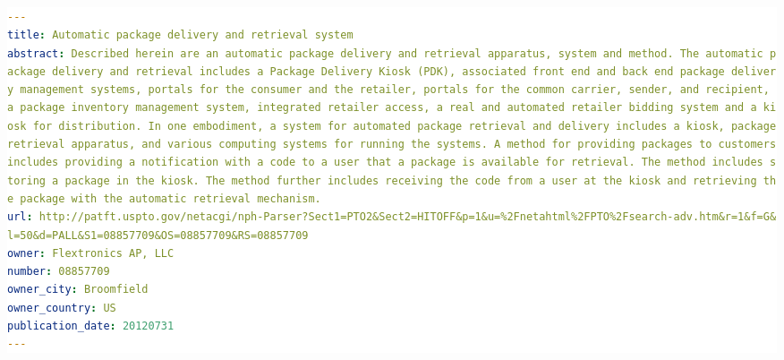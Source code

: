 ```yaml
---
title: Automatic package delivery and retrieval system
abstract: Described herein are an automatic package delivery and retrieval apparatus, system and method. The automatic package delivery and retrieval includes a Package Delivery Kiosk (PDK), associated front end and back end package delivery management systems, portals for the consumer and the retailer, portals for the common carrier, sender, and recipient, a package inventory management system, integrated retailer access, a real and automated retailer bidding system and a kiosk for distribution. In one embodiment, a system for automated package retrieval and delivery includes a kiosk, package retrieval apparatus, and various computing systems for running the systems. A method for providing packages to customers includes providing a notification with a code to a user that a package is available for retrieval. The method includes storing a package in the kiosk. The method further includes receiving the code from a user at the kiosk and retrieving the package with the automatic retrieval mechanism.
url: http://patft.uspto.gov/netacgi/nph-Parser?Sect1=PTO2&Sect2=HITOFF&p=1&u=%2Fnetahtml%2FPTO%2Fsearch-adv.htm&r=1&f=G&l=50&d=PALL&S1=08857709&OS=08857709&RS=08857709
owner: Flextronics AP, LLC
number: 08857709
owner_city: Broomfield
owner_country: US
publication_date: 20120731
---
```

